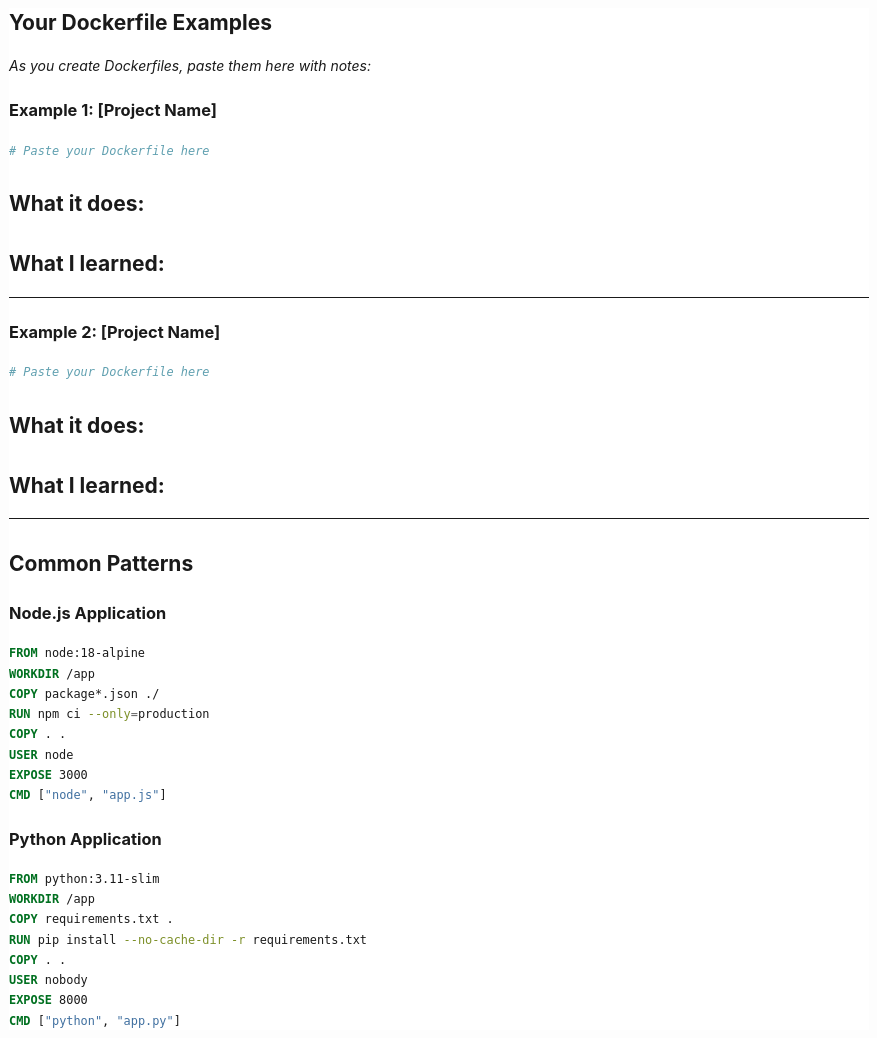 
## Your Dockerfile Examples

_As you create Dockerfiles, paste them here with notes:_

### Example 1: [Project Name]
```dockerfile
# Paste your Dockerfile here

```

**What it does:**
- 

**What I learned:**
- 

---

### Example 2: [Project Name]
```dockerfile
# Paste your Dockerfile here

```

**What it does:**
- 

**What I learned:**
- 

---

## Common Patterns

### Node.js Application
```dockerfile
FROM node:18-alpine
WORKDIR /app
COPY package*.json ./
RUN npm ci --only=production
COPY . .
USER node
EXPOSE 3000
CMD ["node", "app.js"]
```

### Python Application
```dockerfile
FROM python:3.11-slim
WORKDIR /app
COPY requirements.txt .
RUN pip install --no-cache-dir -r requirements.txt
COPY . .
USER nobody
EXPOSE 8000
CMD ["python", "app.py"]
```
